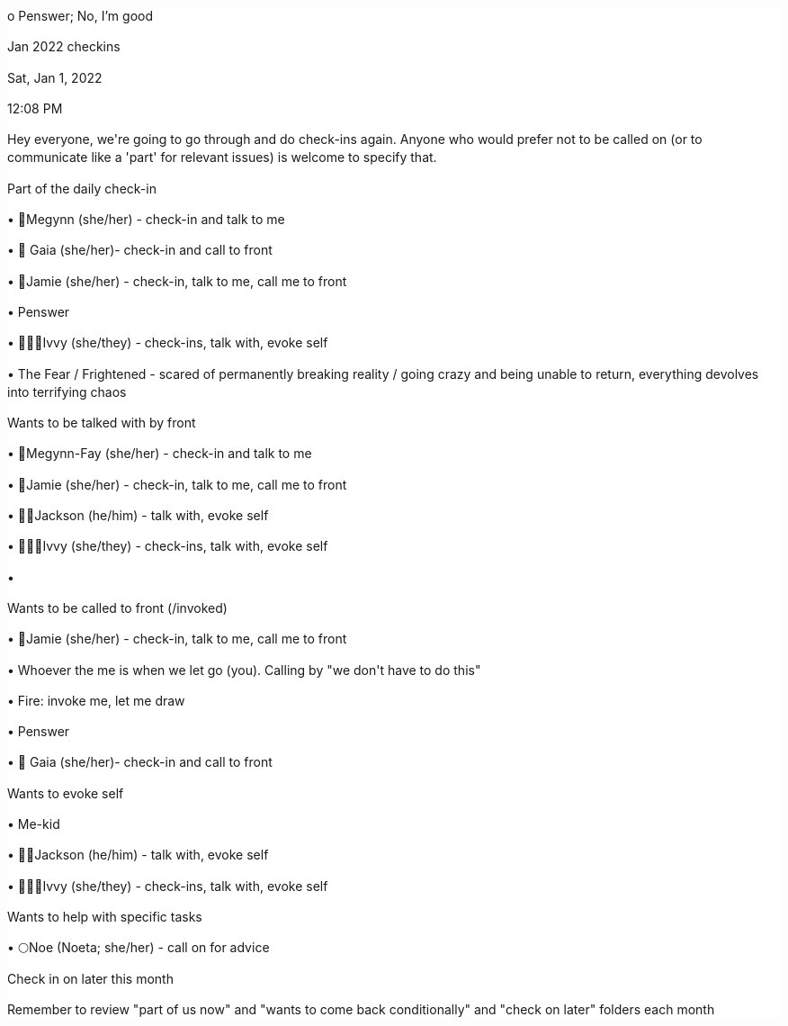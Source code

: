o Penswer; No, I’m good

Jan 2022 checkins

Sat, Jan 1, 2022

12:08 PM

Hey everyone, we're going to go through and do check-ins again. Anyone who would prefer not to be called on (or to communicate like a 'part' for relevant issues) is welcome to specify that.

Part of the daily check-in

• 🧥Megynn (she/her) - check-in and talk to me

• 🌳 Gaia (she/her)- check-in and call to front

• 🧶Jamie (she/her) - check-in, talk to me, call me to front

• Penswer

• 👩🏻‍🔧Ivvy (she/they) - check-ins, talk with, evoke self

• The Fear / Frightened - scared of permanently breaking reality / going crazy and being unable to return, everything devolves into terrifying chaos

Wants to be talked with by front

• 🧥Megynn-Fay (she/her) - check-in and talk to me

• 🧶Jamie (she/her) - check-in, talk to me, call me to front

• 🦸‍♂️Jackson (he/him) - talk with, evoke self

• 👩🏻‍🔧Ivvy (she/they) - check-ins, talk with, evoke self

•

Wants to be called to front (/invoked)

• 🧶Jamie (she/her) - check-in, talk to me, call me to front

• Whoever the me is when we let go (you). Calling by "we don't have to do this"

• Fire: invoke me, let me draw

• Penswer

• 🌳 Gaia (she/her)- check-in and call to front

Wants to evoke self

• Me-kid

• 🦸‍♂️Jackson (he/him) - talk with, evoke self

• 👩🏻‍🔧Ivvy (she/they) - check-ins, talk with, evoke self

Wants to help with specific tasks

• 🌕Noe (Noeta; she/her) - call on for advice

Check in on later this month

Remember to review "part of us now" and "wants to come back conditionally" and "check on later" folders each month
